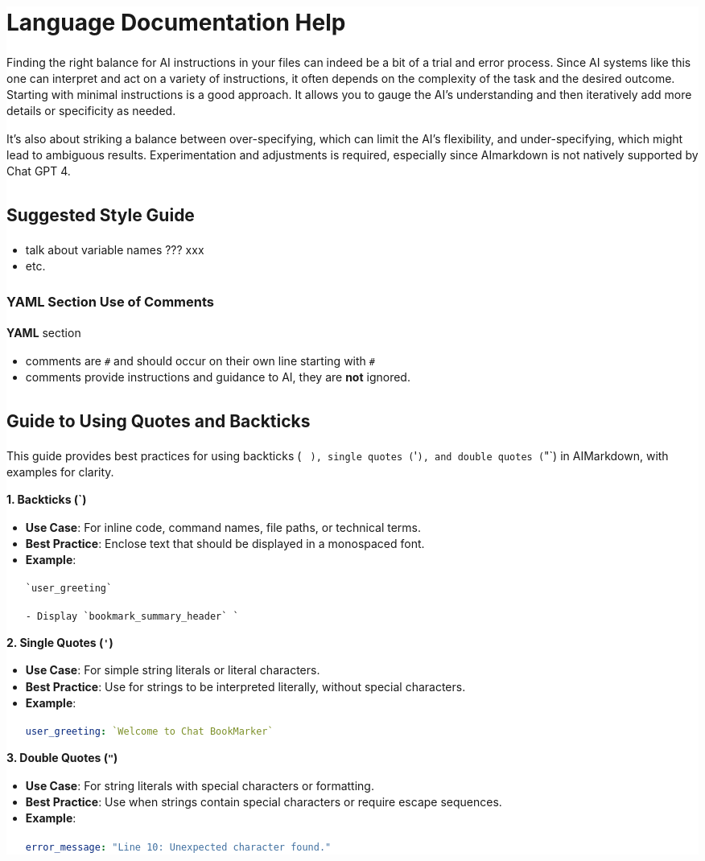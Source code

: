 # Language Documentation Help

Finding the right balance for AI instructions in your files can indeed be a bit of a trial and error process. Since AI systems like this one can interpret and act on a variety of instructions, it often depends on the complexity of the task and the desired outcome. Starting with minimal instructions is a good approach. It allows you to gauge the AI’s understanding and then iteratively add more details or specificity as needed.

It’s also about striking a balance between over-specifying, which can limit the AI’s flexibility, and under-specifying, which might lead to ambiguous results. Experimentation and adjustments is required, especially since AImarkdown is not natively supported by Chat GPT 4.

## Suggested Style Guide

- talk about variable names ??? xxx
- etc.

### YAML Section Use of Comments

**YAML** section

- comments are `#` and should occur on their own line starting with `#`
- comments provide instructions and guidance to AI, they are **not** ignored.

## Guide to Using Quotes and Backticks

This guide provides best practices for using backticks (` ` `), single quotes (`'`), and double quotes (`"`) in AIMarkdown, with examples for clarity.

**1. Backticks (`)**

- **Use Case**: For inline code, command names, file paths, or technical terms.
- **Best Practice**: Enclose text that should be displayed in a monospaced font.
- **Example**:
  ```
  `user_greeting`
  ```
  ```
  - Display `bookmark_summary_header` `
  ```

**2. Single Quotes (`'`)**

- **Use Case**: For simple string literals or literal characters.
- **Best Practice**: Use for strings to be interpreted literally, without special characters.
- **Example**:
  ```yaml
  user_greeting: `Welcome to Chat BookMarker`
  ```

**3. Double Quotes (`"`)**

- **Use Case**: For string literals with special characters or formatting.
- **Best Practice**: Use when strings contain special characters or require escape sequences.
- **Example**:
  ```yaml
  error_message: "Line 10: Unexpected character found."
  ```
